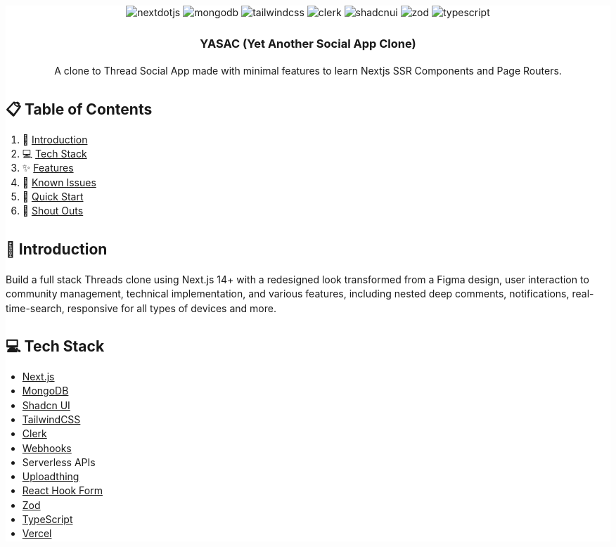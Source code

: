 <div align="center">
  <div>
    <img src="https://img.shields.io/badge/-Next_JS-black?style=for-the-badge&logoColor=white&logo=nextdotjs&color=000000" alt="nextdotjs" />
    <img src="https://img.shields.io/badge/-MongoDB-black?style=for-the-badge&logoColor=white&logo=mongodb&color=47A248" alt="mongodb" />
    <img src="https://img.shields.io/badge/-Tailwind_CSS-black?style=for-the-badge&logoColor=white&logo=tailwindcss&color=06B6D4" alt="tailwindcss" />
    <img src="https://img.shields.io/badge/-Clerk-black?style=for-the-badge&logoColor=white&logo=clerk&color=6C47FF" alt="clerk" />
    <img src="https://img.shields.io/badge/-Shadcn_UI-black?style=for-the-badge&logoColor=white&logo=shadcnui&color=000000" alt="shadcnui" />
    <img src="https://img.shields.io/badge/-Zod-black?style=for-the-badge&logoColor=white&logo=zod&color=3E67B1" alt="zod" />
    <img src="https://img.shields.io/badge/-Typescript-black?style=for-the-badge&logoColor=white&logo=typescript&color=3178C6" alt="typescript" />
  </div>

  <h3 align="center">YASAC (Yet Another Social App Clone)</h3>

   <div align="center">
     A clone to Thread Social App made with minimal features to learn Nextjs SSR Components and Page Routers.  
    </div>
</div>

## <a name="table">📋 Table of Contents</a>

1. 👋 [Introduction](#introduction)
2. 💻 [Tech Stack](#tech-stack)
3. ✨ [Features](#features)
4. 🐛 [Known Issues](#known-issues)
5. 🏁 [Quick Start](#quick-start)
6. 📢 [Shout Outs](#shout-outs)

## <a name="introduction">👋 Introduction</a>

Build a full stack Threads clone using Next.js 14+ with a redesigned look transformed from a Figma design, user interaction to community management, technical implementation, and various features, including nested deep comments, notifications, real-time-search, responsive for all types of devices and more.

## <a name="tech-stack">💻 Tech Stack</a>

- [Next.js](https://nextjs.org/)
- [MongoDB](https://www.mongodb.com/)
- [Shadcn UI](https://ui.shadcn.com/)
- [TailwindCSS](https://tailwindcss.com/)
- [Clerk](https://clerk.com/)
- [Webhooks](https://clerk.com/docs/integrations/webhooks/overview)
- Serverless APIs
- [Uploadthing](https://uploadthing.com/)
- [React Hook Form](https://react-hook-form.com/)
- [Zod](https://zod.dev/)
- [TypeScript](https://www.typescriptlang.org/)
- [Vercel](https://vercel.com/)

